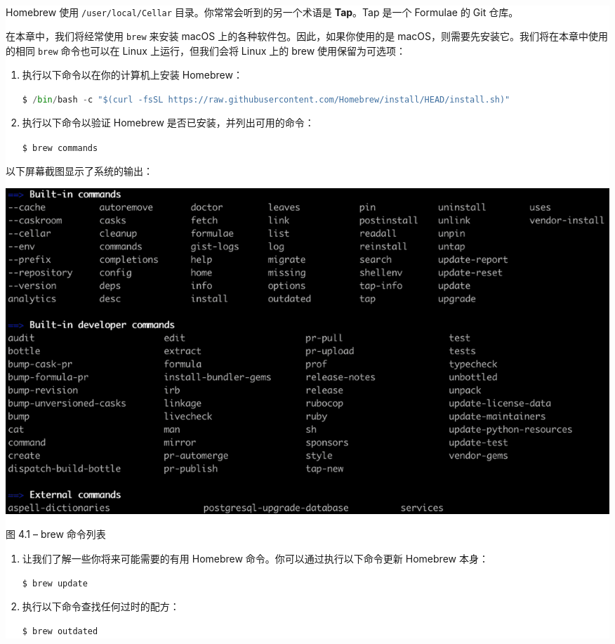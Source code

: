 Homebrew 使用 `/user/local/Cellar` 目录。你常常会听到的另一个术语是 **Tap**。Tap 是一个 Formulae 的 Git 仓库。

在本章中，我们将经常使用 `brew` 来安装 macOS 上的各种软件包。因此，如果你使用的是 macOS，则需要先安装它。我们将在本章中使用的相同 `brew` 命令也可以在 Linux 上运行，但我们会将 Linux 上的 brew 使用保留为可选项：

1.  执行以下命令以在你的计算机上安装 Homebrew：

    ```py
    $ /bin/bash -c "$(curl -fsSL https://raw.githubusercontent.com/Homebrew/install/HEAD/install.sh)"
    ```

1.  执行以下命令以验证 Homebrew 是否已安装，并列出可用的命令：

    ```py
    $ brew commands
    ```

以下屏幕截图显示了系统的输出：

![图 4.1 – brew 命令列表](img/B17085_04_001.jpg)

图 4.1 – brew 命令列表

1.  让我们了解一些你将来可能需要的有用 Homebrew 命令。你可以通过执行以下命令更新 Homebrew 本身：

    ```py
    $ brew update
    ```

1.  执行以下命令查找任何过时的配方：

    ```py
    $ brew outdated
    ```
